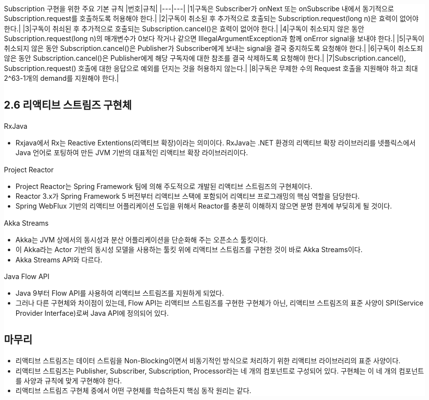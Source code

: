 Subscription 구현을 위한 주요 기본 규칙
|번호|규칙|
|---|---|
|1|구독은 Subscriber가 onNext 또는 onSubscribe 내에서 동기적으로 Subscription.request를 호출하도록 허용해야 한다.|
|2|구독이 취소된 후 추가적으로 호출되는 Subscription.request(long n)은 효력이 없어야 한다.|
|3|구독이 취쇠된 후 추가적으로 호출되는 Subscription.cancel()은 효력이 없어야 한다.|
|4|구독이 취소되지 않은 동안 Subscription.request(long n)의 매개변수가 0보다 작거나 같으면 IllegalArgumentException과 함께 onError signal을 보내야 한다.|
|5|구독이 취소되지 않은 동안 Subscription.cancel()은 Publisher가 Subscriber에게 보내는 signal을 결국 중지하도록 요청해야 한다.|
|6|구독이 취소도죄 않은 동안 Subscription.cancel()은 Publisher에게 해당 구독자에 대한 참조를 결국 삭제하도록 요청해야 한다.|
|7|Subscription.cancel(), Subscription.request() 호출에 대한 응답으로 예외를 던지는 것을 허용하지 않는다.|
|8|구독은 무제한 수의 Request 호출을 지원해야 하고 최대 2^63-1개의 demand를 지원해야 한다.|

## 2.6 리액티브 스트림즈 구현체

RxJava
- Rxjava에서 Rx는 Reactive Extentions(리액티브 확장)이라는 의미이다. RxJava는 .NET 환경의 리액티브 확장 라이브러리를 넷플릭스에서 Java 언어로 포팅하여 만든 JVM 기반의 대표적인 리액티브 확장 라이브러리이다.

Project Reactor
- Project Reactor는 Spring Framework 팀에 의해 주도적으로 개발된 리액티브 스트림즈의 구현체이다.
- Reactor 3.x가 Spring Framework 5 버전부터 리액티브 스택에 포함되어 리액티브 프로그래밍의 핵심 역할을 담당한다.
- Spring WebFlux 기반의 리액티브 어플리케이션 도입을 위해서 Reactor를 충분히 이해하지 않으면 분명 한계에 부딪히게 될 것이다.

Akka Streams
- Akka는 JVM 상에서의 동시성과 분산 어플리케이션을 단순화해 주는 오픈소스 툴킷이다.
- 이 Akka라는 Actor 기반의 동시성 모델을 사용하는 툴킷 위에 리액티브 스트림즈를 구현한 것이 바로 Akka Streams이다.
- Akka Streams API와 다르다.

Java Flow API
- Java 9부터 Flow API를 사용하여 리액티브 스트림즈를 지원하게 되었다.
- 그러나 다른 구현체와 차이점이 있는데, Flow API는 리액티브 스트림즈를 구현한 구현체가 아닌, 리액티브 스트림즈의 표준 사양이 SPI(Service Provider Interface)로써 Java API에 정의되어 있다.

## 마무리
- 리액티브 스트림즈는 데이터 스트림을 Non-Blocking이면서 비동기적인 방식으로 처리하기 위한 리액티브 라이브러리의 표준 사양이다.
- 리액티브 스트림즈는 Publisher, Subscriber, Subscription, Processor라는 네 개의 컴포넌트로 구성되어 있다. 구현체는 이 네 개의 컴포넌트를 사양과 규칙에 맞게 구현해야 한다.
- 리액티브 스트림즈 구현체 중에서 어떤 구현체를 학습하든지 핵심 동작 원리는 같다.